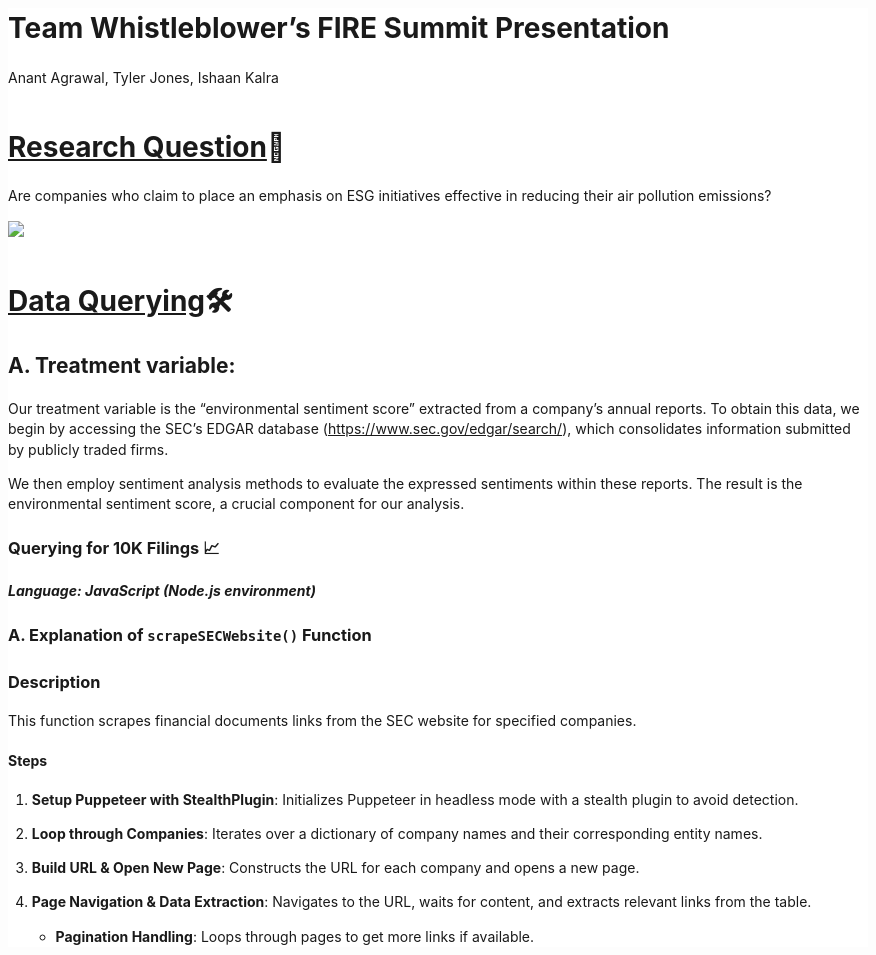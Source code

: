 # Team Whistleblower’s FIRE Summit Presentation
Anant Agrawal, Tyler Jones, Ishaan Kalra

# <u>**Research Question**</u>**🧐**

Are companies who claim to place an emphasis on ESG initiatives
effective in reducing their air pollution emissions?

![](assets/1.png)

# <u>**Data Querying**</u>**🛠️**

## A. Treatment variable:

Our treatment variable is the “environmental sentiment score” extracted
from a company’s annual reports. To obtain this data, we begin by
accessing the SEC’s EDGAR database
(<https://www.sec.gov/edgar/search/>), which consolidates information
submitted by publicly traded firms.

We then employ sentiment analysis methods to evaluate the expressed
sentiments within these reports. The result is the environmental
sentiment score, a crucial component for our analysis.

### Querying for 10K Filings 📈

#### *Language: JavaScript (Node.js environment)*

### A. **Explanation of `scrapeSECWebsite()` Function**

### Description

This function scrapes financial documents links from the SEC website for
specified companies.

#### Steps

1.  **Setup Puppeteer with StealthPlugin**: Initializes Puppeteer in
    headless mode with a stealth plugin to avoid detection.

2.  **Loop through Companies**: Iterates over a dictionary of company
    names and their corresponding entity names.

3.  **Build URL & Open New Page**: Constructs the URL for each company
    and opens a new page.

4.  **Page Navigation & Data Extraction**: Navigates to the URL, waits
    for content, and extracts relevant links from the table.

    - **Pagination Handling**: Loops through pages to get more links if
      available.
